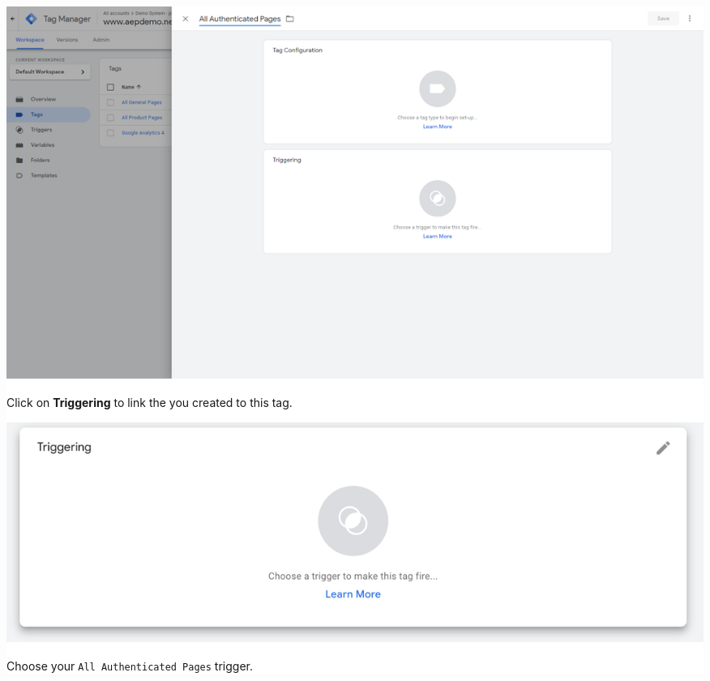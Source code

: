 ![Launch Setup](./images/tagsauthname.png)

Click on **Triggering** to link the you created to this tag.

![Launch Setup](./images/triggering.png)

Choose your `All Authenticated Pages` trigger.
